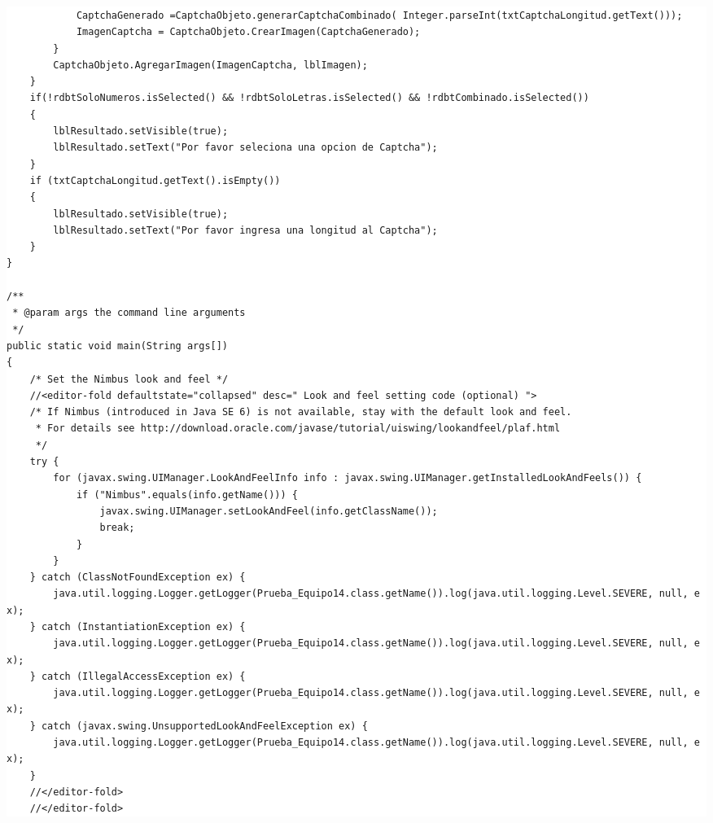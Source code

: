                 CaptchaGenerado =CaptchaObjeto.generarCaptchaCombinado( Integer.parseInt(txtCaptchaLongitud.getText()));
                ImagenCaptcha = CaptchaObjeto.CrearImagen(CaptchaGenerado);
            }
            CaptchaObjeto.AgregarImagen(ImagenCaptcha, lblImagen);
        }
        if(!rdbtSoloNumeros.isSelected() && !rdbtSoloLetras.isSelected() && !rdbtCombinado.isSelected())
        {
            lblResultado.setVisible(true);
            lblResultado.setText("Por favor seleciona una opcion de Captcha");
        }
        if (txtCaptchaLongitud.getText().isEmpty())
        {
            lblResultado.setVisible(true);
            lblResultado.setText("Por favor ingresa una longitud al Captcha");
        }
    }                                                  

    /**
     * @param args the command line arguments
     */
    public static void main(String args[]) 
    {
        /* Set the Nimbus look and feel */
        //<editor-fold defaultstate="collapsed" desc=" Look and feel setting code (optional) ">
        /* If Nimbus (introduced in Java SE 6) is not available, stay with the default look and feel.
         * For details see http://download.oracle.com/javase/tutorial/uiswing/lookandfeel/plaf.html 
         */
        try {
            for (javax.swing.UIManager.LookAndFeelInfo info : javax.swing.UIManager.getInstalledLookAndFeels()) {
                if ("Nimbus".equals(info.getName())) {
                    javax.swing.UIManager.setLookAndFeel(info.getClassName());
                    break;
                }
            }
        } catch (ClassNotFoundException ex) {
            java.util.logging.Logger.getLogger(Prueba_Equipo14.class.getName()).log(java.util.logging.Level.SEVERE, null, ex);
        } catch (InstantiationException ex) {
            java.util.logging.Logger.getLogger(Prueba_Equipo14.class.getName()).log(java.util.logging.Level.SEVERE, null, ex);
        } catch (IllegalAccessException ex) {
            java.util.logging.Logger.getLogger(Prueba_Equipo14.class.getName()).log(java.util.logging.Level.SEVERE, null, ex);
        } catch (javax.swing.UnsupportedLookAndFeelException ex) {
            java.util.logging.Logger.getLogger(Prueba_Equipo14.class.getName()).log(java.util.logging.Level.SEVERE, null, ex);
        }
        //</editor-fold>
        //</editor-fold>
